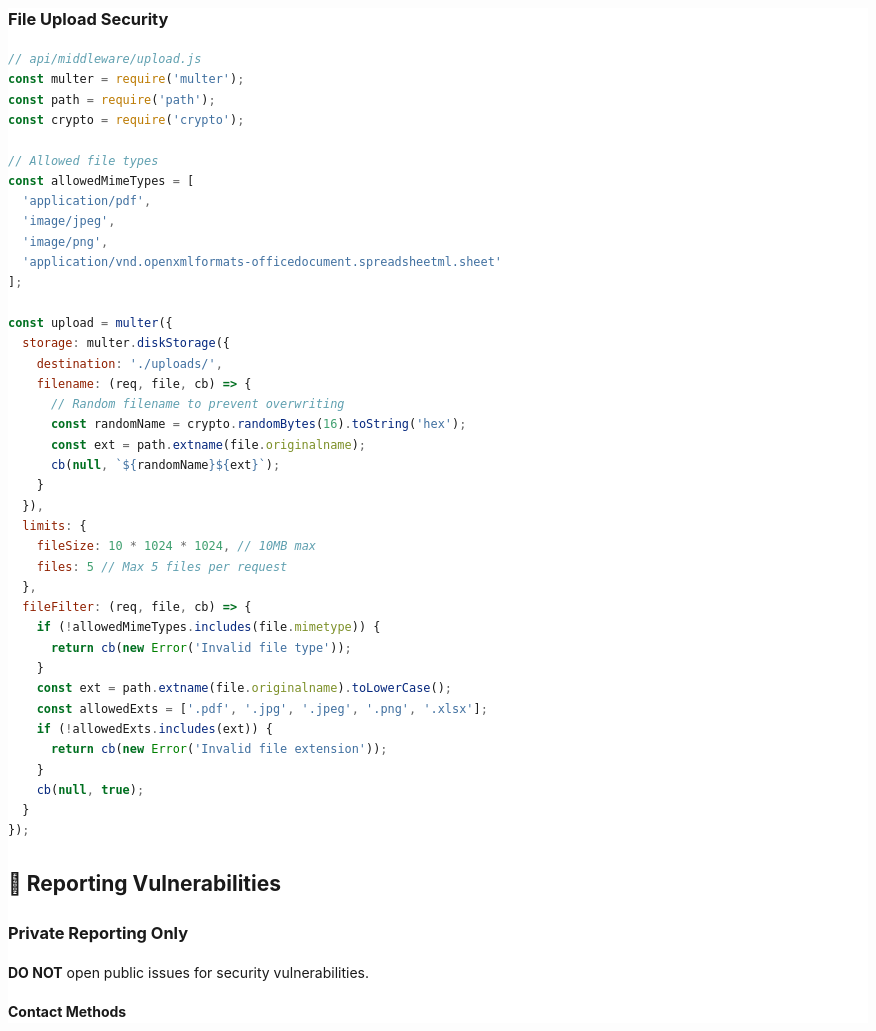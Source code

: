 ### File Upload Security

```javascript
// api/middleware/upload.js
const multer = require('multer');
const path = require('path');
const crypto = require('crypto');

// Allowed file types
const allowedMimeTypes = [
  'application/pdf',
  'image/jpeg',
  'image/png',
  'application/vnd.openxmlformats-officedocument.spreadsheetml.sheet'
];

const upload = multer({
  storage: multer.diskStorage({
    destination: './uploads/',
    filename: (req, file, cb) => {
      // Random filename to prevent overwriting
      const randomName = crypto.randomBytes(16).toString('hex');
      const ext = path.extname(file.originalname);
      cb(null, `${randomName}${ext}`);
    }
  }),
  limits: {
    fileSize: 10 * 1024 * 1024, // 10MB max
    files: 5 // Max 5 files per request
  },
  fileFilter: (req, file, cb) => {
    if (!allowedMimeTypes.includes(file.mimetype)) {
      return cb(new Error('Invalid file type'));
    }
    const ext = path.extname(file.originalname).toLowerCase();
    const allowedExts = ['.pdf', '.jpg', '.jpeg', '.png', '.xlsx'];
    if (!allowedExts.includes(ext)) {
      return cb(new Error('Invalid file extension'));
    }
    cb(null, true);
  }
});
```

## 🚨 Reporting Vulnerabilities

### Private Reporting Only

**DO NOT** open public issues for security vulnerabilities.

#### Contact Methods
